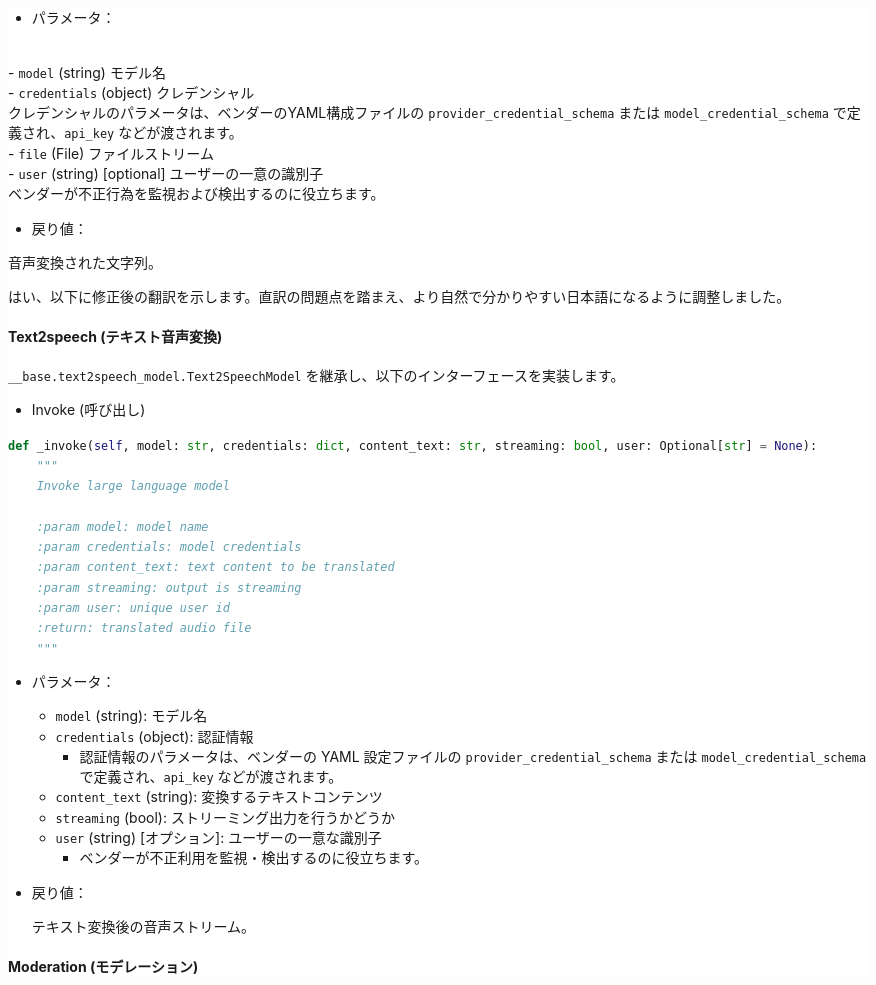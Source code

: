 ```python
```

* パラメータ：

\
\- `model` (string) モデル名\
\- `credentials` (object) クレデンシャル\
クレデンシャルのパラメータは、ベンダーのYAML構成ファイルの `provider_credential_schema` または `model_credential_schema` で定義され、`api_key` などが渡されます。\
\- `file` (File) ファイルストリーム\
\- `user` (string) \[optional] ユーザーの一意の識別子\
ベンダーが不正行為を監視および検出するのに役立ちます。

* 戻り値：

音声変換された文字列。

はい、以下に修正後の翻訳を示します。直訳の問題点を踏まえ、より自然で分かりやすい日本語になるように調整しました。

#### Text2speech (テキスト音声変換)

`__base.text2speech_model.Text2SpeechModel` を継承し、以下のインターフェースを実装します。

*   Invoke (呼び出し)

```python
def _invoke(self, model: str, credentials: dict, content_text: str, streaming: bool, user: Optional[str] = None):
    """
    Invoke large language model

    :param model: model name
    :param credentials: model credentials
    :param content_text: text content to be translated
    :param streaming: output is streaming
    :param user: unique user id
    :return: translated audio file
    """        
```

*   パラメータ：

    *   `model` (string): モデル名
    *   `credentials` (object): 認証情報
        *   認証情報のパラメータは、ベンダーの YAML 設定ファイルの `provider_credential_schema` または `model_credential_schema` で定義され、`api_key` などが渡されます。
    *   `content_text` (string): 変換するテキストコンテンツ
    *   `streaming` (bool): ストリーミング出力を行うかどうか
    *   `user` (string) \[オプション]: ユーザーの一意な識別子
        *   ベンダーが不正利用を監視・検出するのに役立ちます。

*   戻り値：

    テキスト変換後の音声ストリーム。

#### Moderation (モデレーション)
